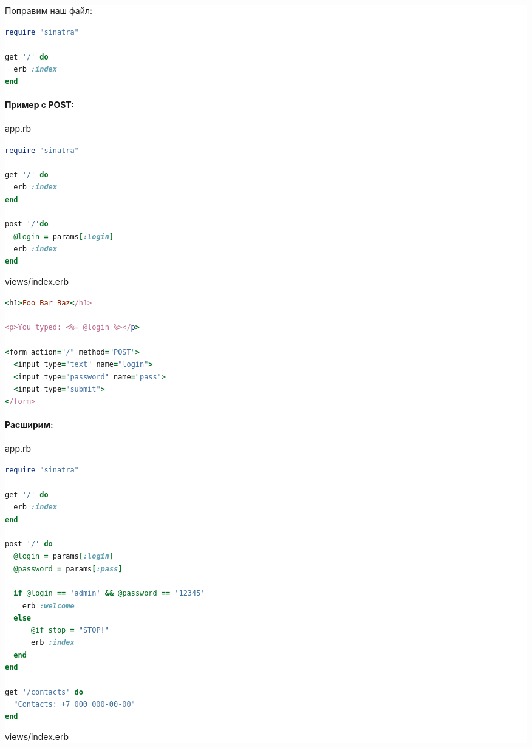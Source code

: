 ```sh
```
Поправим наш файл:
```ruby
require "sinatra"

get '/' do
  erb :index
end
```

#### Пример с POST:

app.rb
```ruby
require "sinatra"

get '/' do
  erb :index
end

post '/'do
  @login = params[:login]
  erb :index
end
```
views/index.erb
```ruby
<h1>Foo Bar Baz</h1>

<p>You typed: <%= @login %></p>

<form action="/" method="POST">
  <input type="text" name="login">
  <input type="password" name="pass">
  <input type="submit">
</form>
```

#### Расширим:

app.rb
```ruby
require "sinatra"

get '/' do
  erb :index
end

post '/' do
  @login = params[:login]
  @password = params[:pass]

  if @login == 'admin' && @password == '12345'
    erb :welcome
  else
      @if_stop = "STOP!"
      erb :index
  end
end

get '/contacts' do
  "Contacts: +7 000 000-00-00"
end
```
views/index.erb
```ruby
```